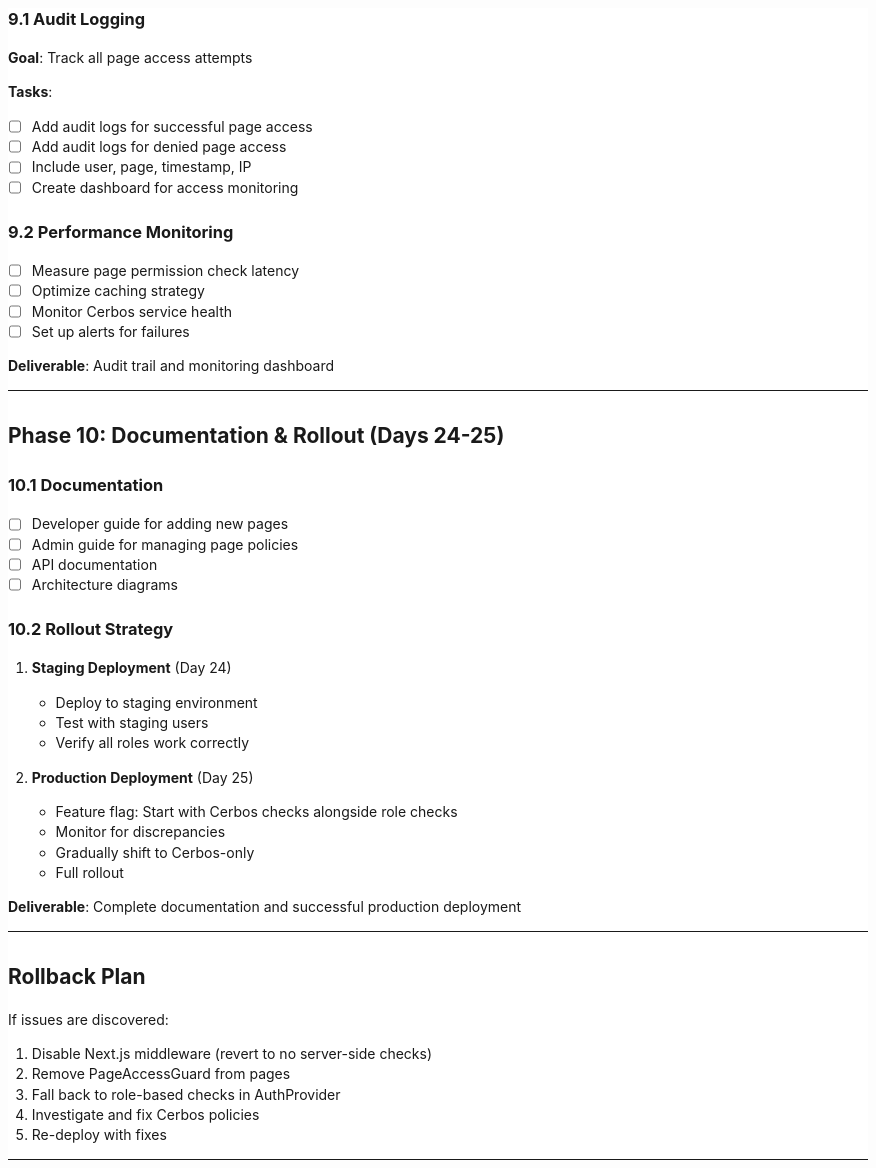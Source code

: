 ### 9.1 Audit Logging
**Goal**: Track all page access attempts

**Tasks**:
- [ ] Add audit logs for successful page access
- [ ] Add audit logs for denied page access
- [ ] Include user, page, timestamp, IP
- [ ] Create dashboard for access monitoring

### 9.2 Performance Monitoring
- [ ] Measure page permission check latency
- [ ] Optimize caching strategy
- [ ] Monitor Cerbos service health
- [ ] Set up alerts for failures

**Deliverable**: Audit trail and monitoring dashboard

---

## Phase 10: Documentation & Rollout (Days 24-25)

### 10.1 Documentation
- [ ] Developer guide for adding new pages
- [ ] Admin guide for managing page policies
- [ ] API documentation
- [ ] Architecture diagrams

### 10.2 Rollout Strategy
1. **Staging Deployment** (Day 24)
   - Deploy to staging environment
   - Test with staging users
   - Verify all roles work correctly

2. **Production Deployment** (Day 25)
   - Feature flag: Start with Cerbos checks alongside role checks
   - Monitor for discrepancies
   - Gradually shift to Cerbos-only
   - Full rollout

**Deliverable**: Complete documentation and successful production deployment

---

## Rollback Plan

If issues are discovered:
1. Disable Next.js middleware (revert to no server-side checks)
2. Remove PageAccessGuard from pages
3. Fall back to role-based checks in AuthProvider
4. Investigate and fix Cerbos policies
5. Re-deploy with fixes

---